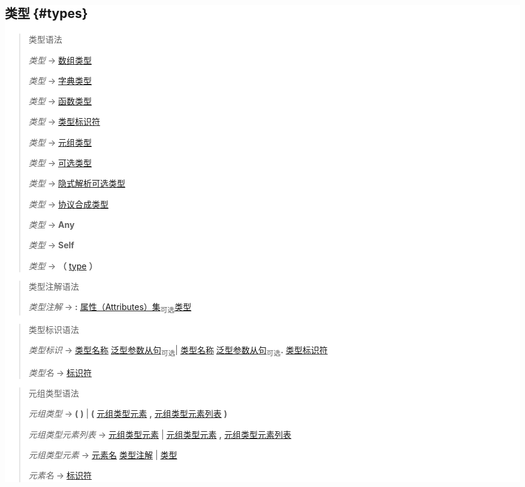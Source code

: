 ## 类型 {#types}

> 类型语法
>
> *类型* → [数组类型](./03_Types.md#array-type)
>
> *类型* → [字典类型](./03_Types.md#dictionary-type)
>
> *类型* → [函数类型](./03_Types.md#function-type)
>
> *类型* → [类型标识符](./03_Types.md#type-identifier)
>
> *类型* → [元组类型](./03_Types.md./03_Types.md#tuple-type)
>
> *类型* → [可选类型](./03_Types.md#optional-type)
>
> *类型* → [隐式解析可选类型](./03_Types.md#implicitly-unwrapped-optional-type)
>
> *类型* → [协议合成类型](./03_Types.md#protocol-composition-type)
>
> *类型* → **Any**
>
> *类型* → **Self**
>
> *类型* → **（** [type](./03_Types.md#metatype-type) **）**



> 类型注解语法
>
> *类型注解* → **:** [属性（Attributes）集](./07_Attributes.md#attributes)<sub>可选</sub>[类型](./03_Types.md#type)



> 类型标识语法
>
> *类型标识* → [类型名称](./03_Types.md#type-name) [泛型参数从句](./09_Generic_Parameters_and_Arguments.md#generic-argument-clause)<sub>可选</sub>| [类型名称](./03_Types.md#type-name) [泛型参数从句](./09_Generic_Parameters_and_Arguments.md#generic-argument-clause)<sub>可选</sub>**.** [类型标识符](./03_Types.md#type-identifier)
>
> *类型名* → [标识符](./02_Lexical_Structure.md#identifier)
>



> 元组类型语法
>
> *元组类型* → **(** **)** | **(** [元组类型元素](./03_Types.md#tuple-type-element) **,** [元组类型元素列表](./03_Types.md#tuple-type-element-list) **)**
>
> *元组类型元素列表* → [元组类型元素](./03_Types.md#tuple-type-element) | [元组类型元素](./03_Types.md#tuple-type-element) **,** [元组类型元素列表](./03_Types.md#tuple-type-element-list)
>
> *元组类型元素* → [元素名](./03_Types.md#element-name) [类型注解](./03_Types.md#type-annotation) | [类型](./03_Types.md#type)
>
> *元素名* → [标识符](./02_Lexical_Structure.md#identifier)
